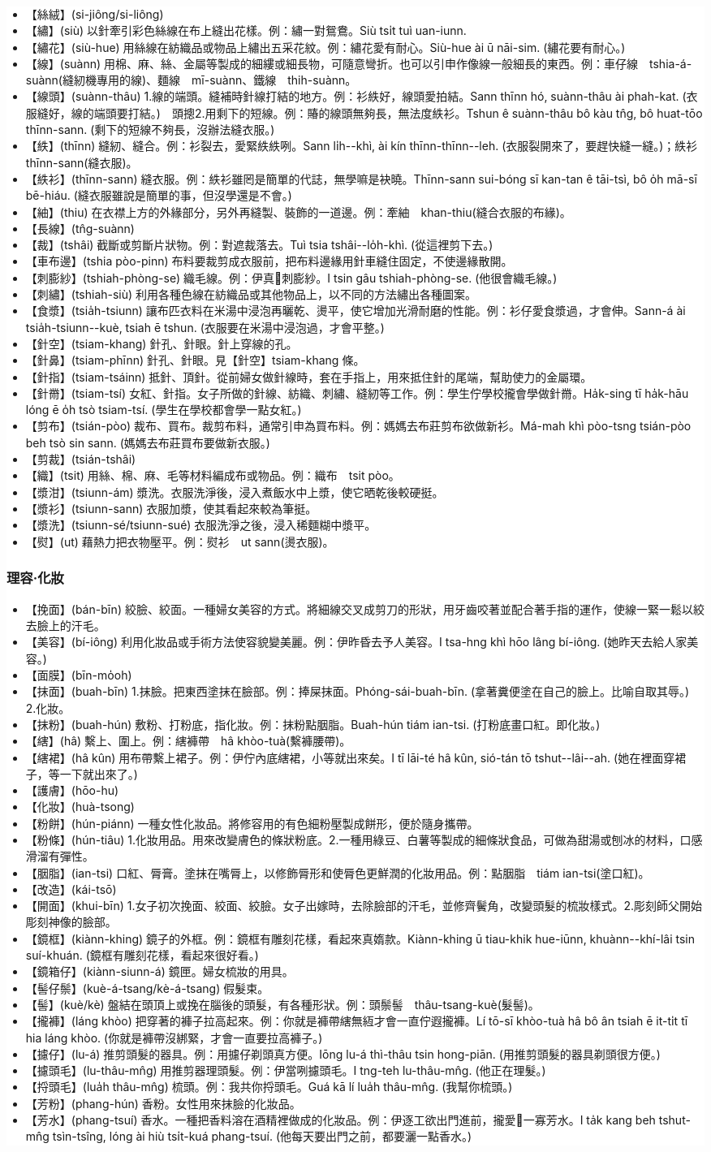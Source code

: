* 【絲絨】(si-jiông/si-liông) 
* 【繡】(siù) 以針牽引彩色絲線在布上縫出花樣。例：繡一對鴛鴦。Siù tsi̍t tuì uan-iunn. 　
* 【繡花】(siù-hue) 用絲線在紡織品或物品上繡出五采花紋。例：繡花愛有耐心。Siù-hue ài ū nāi-sim. (繡花要有耐心。)　
* 【線】(suànn) 用棉、麻、絲、金屬等製成的細縷或細長物，可隨意彎折。也可以引申作像線一般細長的東西。例：車仔線　tshia-á-suànn(縫紉機專用的線)、麵線　mī-suànn、鐵線　thih-suànn。
* 【線頭】(suànn-thâu) 1.線的端頭。縫補時針線打結的地方。例：衫紩好，線頭愛拍結。Sann thīnn hó, suànn-thâu ài phah-kat. (衣服縫好，線的端頭要打結。)　頭摠2.用剩下的短線。例：賰的線頭無夠長，無法度紩衫。Tshun ê suànn-thâu bô kàu tn̂g, bô huat-tōo thīnn-sann. (剩下的短線不夠長，沒辦法縫衣服。)　
* 【紩】(thīnn) 縫紉、縫合。例：衫裂去，愛緊紩紩咧。Sann li̍h--khì, ài kín thīnn-thīnn--leh. (衣服裂開來了，要趕快縫一縫。)；紩衫　thīnn-sann(縫衣服)。
* 【紩衫】(thīnn-sann) 縫衣服。例：紩衫雖罔是簡單的代誌，無學嘛是袂曉。Thīnn-sann sui-bóng sī kan-tan ê tāi-tsì, bô o̍h mā-sī bē-hiáu. (縫衣服雖說是簡單的事，但沒學還是不會。)　
* 【紬】(thiu) 在衣襟上方的外緣部分，另外再縫製、裝飾的一道邊。例：牽紬　khan-thiu(縫合衣服的布緣)。
* 【長線】(tn̂g-suànn) 
* 【裁】(tshâi) 截斷或剪斷片狀物。例：對遮裁落去。Tuì tsia tshâi--lo̍h-khì. (從這裡剪下去。)　
* 【車布邊】(tshia pòo-pinn) 布料要裁剪成衣服前，把布料邊緣用針車縫住固定，不使邊緣散開。
* 【刺膨紗】(tshiah-phòng-se) 織毛線。例：伊真𠢕刺膨紗。I tsin gâu tshiah-phòng-se. (他很會織毛線。)　
* 【刺繡】(tshiah-siù) 利用各種色線在紡織品或其他物品上，以不同的方法繡出各種圖案。
* 【食漿】(tsia̍h-tsiunn) 讓布匹衣料在米湯中浸泡再曬乾、燙平，使它增加光滑耐磨的性能。例：衫仔愛食漿過，才會伸。Sann-á ài tsia̍h-tsiunn--kuè, tsiah ē tshun. (衣服要在米湯中浸泡過，才會平整。)　
* 【針空】(tsiam-khang) 針孔、針眼。針上穿線的孔。
* 【針鼻】(tsiam-phīnn) 針孔、針眼。見【針空】tsiam-khang 條。
* 【針指】(tsiam-tsáinn) 抵針、頂針。從前婦女做針線時，套在手指上，用來抵住針的尾端，幫助使力的金屬環。
* 【針黹】(tsiam-tsí) 女紅、針指。女子所做的針線、紡織、刺繡、縫紉等工作。例：學生佇學校攏會學做針黹。Ha̍k-sing tī ha̍k-hāu lóng ē o̍h tsò tsiam-tsí. (學生在學校都會學一點女紅。)　
* 【剪布】(tsián-pòo) 裁布、買布。裁剪布料，通常引申為買布料。例：媽媽去布莊剪布欲做新衫。Má-mah khì pòo-tsng tsián-pòo beh tsò sin sann. (媽媽去布莊買布要做新衣服。)　
* 【剪裁】(tsián-tshâi) 
* 【織】(tsit) 用絲、棉、麻、毛等材料編成布或物品。例：織布　tsit pòo。
* 【漿泔】(tsiunn-ám) 漿洗。衣服洗淨後，浸入煮飯水中上漿，使它晒乾後較硬挺。
* 【漿衫】(tsiunn-sann) 衣服加漿，使其看起來較為筆挺。
* 【漿洗】(tsiunn-sé/tsiunn-sué) 衣服洗淨之後，浸入稀麵糊中漿平。
* 【熨】(ut) 藉熱力把衣物壓平。例：熨衫　ut sann(燙衣服)。

### 理容·化妝

* 【挽面】(bán-bīn) 絞臉、絞面。一種婦女美容的方式。將細線交叉成剪刀的形狀，用牙齒咬著並配合著手指的運作，使線一緊一鬆以絞去臉上的汗毛。
* 【美容】(bí-iông) 利用化妝品或手術方法使容貌變美麗。例：伊昨昏去予人美容。I tsa-hng khì hōo lâng bí-iông. (她昨天去給人家美容。)　
* 【面膜】(bīn-mo̍oh) 
* 【抹面】(buah-bīn) 1.抹臉。把東西塗抹在臉部。例：捧屎抹面。Phóng-sái-buah-bīn. (拿著糞便塗在自己的臉上。比喻自取其辱。)　2.化妝。
* 【抹粉】(buah-hún) 敷粉、打粉底，指化妝。例：抹粉點胭脂。Buah-hún tiám ian-tsi. (打粉底畫口紅。即化妝。)　
* 【縖】(hâ) 繫上、圍上。例：縖褲帶　hâ khòo-tuà(繫褲腰帶)。
* 【縖裙】(hâ kûn) 用布帶繫上裙子。例：伊佇內底縖裙，小等就出來矣。I tī lāi-té hâ kûn, sió-tán tō tshut--lâi--ah. (她在裡面穿裙子，等一下就出來了。)　
* 【護膚】(hōo-hu) 
* 【化妝】(huà-tsong) 
* 【粉餅】(hún-piánn) 一種女性化妝品。將修容用的有色細粉壓製成餅形，便於隨身攜帶。
* 【粉條】(hún-tiâu) 1.化妝用品。用來改變膚色的條狀粉底。2.一種用綠豆、白薯等製成的細條狀食品，可做為甜湯或刨冰的材料，口感滑溜有彈性。
* 【胭脂】(ian-tsi) 口紅、脣膏。塗抹在嘴脣上，以修飾脣形和使脣色更鮮潤的化妝用品。例：點胭脂　tiám ian-tsi(塗口紅)。
* 【改造】(kái-tsō) 
* 【開面】(khui-bīn) 1.女子初次挽面、絞面、絞臉。女子出嫁時，去除臉部的汗毛，並修齊鬢角，改變頭髮的梳妝樣式。2.彫刻師父開始彫刻神像的臉部。
* 【鏡框】(kiànn-khing) 鏡子的外框。例：鏡框有雕刻花樣，看起來真媠款。Kiànn-khing ū tiau-khik hue-iūnn, khuànn--khí-lâi tsin suí-khuán. (鏡框有雕刻花樣，看起來很好看。)　
* 【鏡箱仔】(kiànn-siunn-á) 鏡匣。婦女梳妝的用具。
* 【髻仔鬃】(kuè-á-tsang/kè-á-tsang) 假髮束。
* 【髻】(kuè/kè) 盤結在頭頂上或挽在腦後的頭髮，有各種形狀。例：頭鬃髻　thâu-tsang-kuè(髮髻)。
* 【攏褲】(láng khòo) 把穿著的褲子拉高起來。例：你就是褲帶縖無絚才會一直佇遐攏褲。Lí tō-sī khòo-tuà hâ bô ân tsiah ē it-ti̍t tī hia láng khòo. (你就是褲帶沒綁緊，才會一直要拉高褲子。)　
* 【攄仔】(lu-á) 推剪頭髮的器具。例：用攄仔剃頭真方便。Iōng lu-á thì-thâu tsin hong-piān. (用推剪頭髮的器具剃頭很方便。)　
* 【攄頭毛】(lu-thâu-mn̂g) 用推剪器理頭髮。例：伊當咧攄頭毛。I tng-teh lu-thâu-mn̂g. (他正在理髮。)　
* 【捋頭毛】(lua̍h thâu-mn̂g) 梳頭。例：我共你捋頭毛。Guá kā lí lua̍h thâu-mn̂g. (我幫你梳頭。)　
* 【芳粉】(phang-hún) 香粉。女性用來抹臉的化妝品。
* 【芳水】(phang-tsuí) 香水。一種把香料溶在酒精裡做成的化妝品。例：伊逐工欲出門進前，攏愛𫝺一寡芳水。I ta̍k kang beh tshut-mn̂g tsìn-tsîng, lóng ài hiù tsi̍t-kuá phang-tsuí. (他每天要出門之前，都要灑一點香水。)　